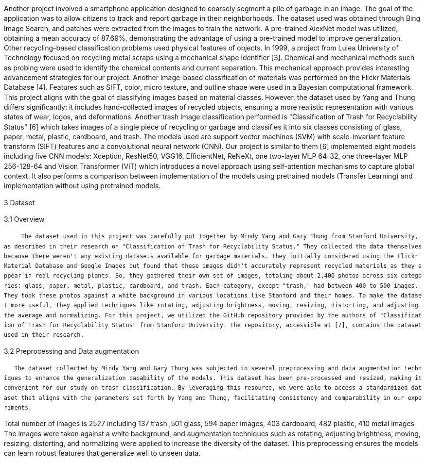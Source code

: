 Another project involved a smartphone application designed to coarsely segment a pile of garbage in an image. The goal of the application was to allow citizens to track and report garbage in their neighborhoods. The dataset used was obtained through Bing Image Search, and patches were extracted from the images to train the network. A pre-trained AlexNet model was utilized, obtaining a mean accuracy of 87.69%, demonstrating the advantage of using a pre-trained model to improve generalization.
Other recycling-based classification problems used physical features of objects. In 1999, a project from Lulea University of Technology focused on recycling metal scraps using a mechanical shape identifier [3]. Chemical and mechanical methods such as probing were used to identify the chemical contents and current separation. This mechanical approach provides interesting advancement strategies for our project.
Another image-based classification of materials was performed on the Flickr Materials Database [4]. Features such as SIFT, color, micro texture, and outline shape were used in a Bayesian computational framework. This project aligns with the goal of classifying images based on material classes. However, the dataset used by Yang and Thung differs significantly; it includes hand-collected images of recycled objects, ensuring a more realistic representation with various states of wear, logos, and deformations. Another trash image classification performed is "Classification of Trash for Recyclability Status" [6] which takes images of a single piece of recycling or garbage and classifies it into six classes consisting of glass, paper, metal, plastic, cardboard, and trash. The models used are support vector machines (SVM) with scale-invariant feature transform (SIFT) features and a convolutional neural network (CNN). Our project is similar to them [6] implemented eight models including five CNN models: Xception, ResNet50, VGG16, EfficientNet, ReNeXt, one two-layer MLP 64-32, one three-layer MLP 256-128-64 and Vision Transformer (ViT) which introduces a novel approach using self-attention mechanisms to capture global context. It also performs a comparison between implementation of the models using pretrained models (Transfer Learning) and implementation without using pretrained models.

3 Dataset

3.1 Overview

         The dataset used in this project was carefully put together by Mindy Yang and Gary Thung from Stanford University, as described in their research on "Classification of Trash for Recyclability Status." They collected the data themselves because there weren't any existing datasets available for garbage materials. They initially considered using the Flickr Material Database and Google Images but found that these images didn't accurately represent recycled materials as they appear in real recycling plants. So, they gathered their own set of images, totaling about 2,400 photos across six categories: glass, paper, metal, plastic, cardboard, and trash. Each category, except "trash," had between 400 to 500 images. They took these photos against a white background in various locations like Stanford and their homes. To make the dataset more useful, they applied techniques like rotating, adjusting brightness, moving, resizing, distorting, and adjusting the average and normalizing. For this project, we utilized the GitHub repository provided by the authors of "Classification of Trash for Recyclability Status" from Stanford University. The repository, accessible at [7], contains the dataset used in their research. 


3.2 Preprocessing and Data augmentation

       The dataset collected by Mindy Yang and Gary Thung was subjected to several preprocessing and data augmentation techniques to enhance the generalization capability of the models. This dataset has been pre-processed and resized, making it convenient for our study on trash classification. By leveraging this resource, we were able to access a standardized dataset that aligns with the parameters set forth by Yang and Thung, facilitating consistency and comparability in our experiments.
Total number of images is 2527 including 137 trash ,501 glass, 594 paper images, 403 cardboard, 482 plastic, 410 metal images
The images were taken against a white background, and augmentation techniques such as rotating, adjusting brightness, moving, resizing, distorting, and normalizing were applied to increase the diversity of the dataset. This preprocessing ensures the models can learn robust features that generalize well to unseen data.
